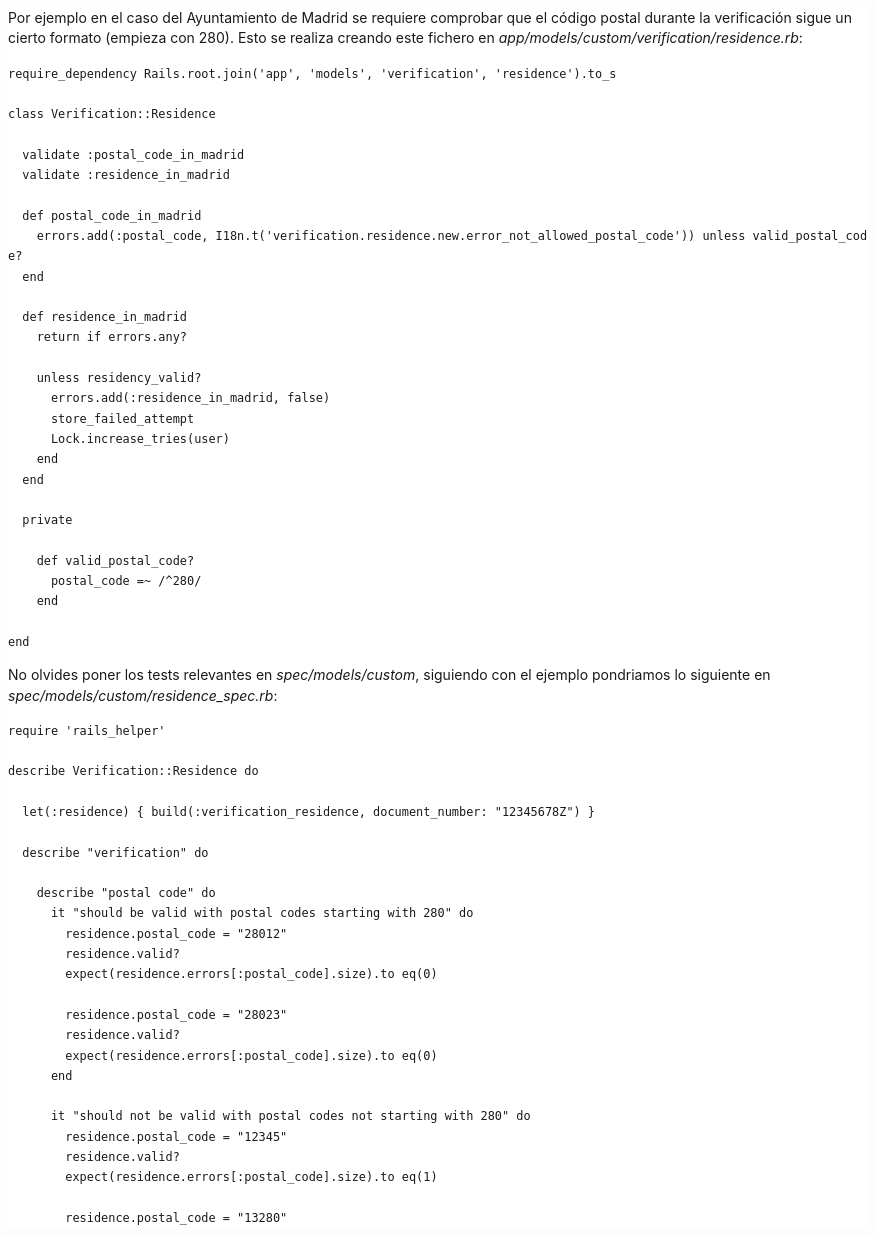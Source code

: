 Por ejemplo en el caso del Ayuntamiento de Madrid se requiere comprobar que el código postal durante la verificación sigue un cierto formato (empieza con 280). Esto se realiza creando este fichero en *app/models/custom/verification/residence.rb*:

```
require_dependency Rails.root.join('app', 'models', 'verification', 'residence').to_s

class Verification::Residence

  validate :postal_code_in_madrid
  validate :residence_in_madrid

  def postal_code_in_madrid
    errors.add(:postal_code, I18n.t('verification.residence.new.error_not_allowed_postal_code')) unless valid_postal_code?
  end

  def residence_in_madrid
    return if errors.any?

    unless residency_valid?
      errors.add(:residence_in_madrid, false)
      store_failed_attempt
      Lock.increase_tries(user)
    end
  end

  private

    def valid_postal_code?
      postal_code =~ /^280/
    end

end
```

No olvides poner los tests relevantes en *spec/models/custom*, siguiendo con el ejemplo pondriamos lo siguiente en *spec/models/custom/residence_spec.rb*:


```
require 'rails_helper'

describe Verification::Residence do

  let(:residence) { build(:verification_residence, document_number: "12345678Z") }

  describe "verification" do

    describe "postal code" do
      it "should be valid with postal codes starting with 280" do
        residence.postal_code = "28012"
        residence.valid?
        expect(residence.errors[:postal_code].size).to eq(0)

        residence.postal_code = "28023"
        residence.valid?
        expect(residence.errors[:postal_code].size).to eq(0)
      end

      it "should not be valid with postal codes not starting with 280" do
        residence.postal_code = "12345"
        residence.valid?
        expect(residence.errors[:postal_code].size).to eq(1)

        residence.postal_code = "13280"
```